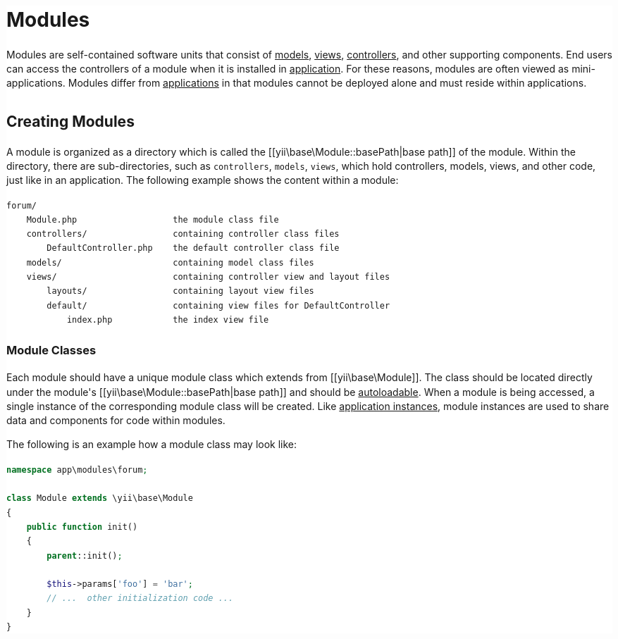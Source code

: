 Modules
=======

Modules are self-contained software units that consist of [models](structure-models.md), [views](structure-views.md),
[controllers](structure-controllers.md), and other supporting components. End users can access the controllers
of a module when it is installed in [application](structure-applications.md). For these reasons, modules are
often viewed as mini-applications. Modules differ from [applications](structure-applications.md) in that
modules cannot be deployed alone and must reside within applications.


## Creating Modules <span id="creating-modules"></span>

A module is organized as a directory which is called the [[yii\base\Module::basePath|base path]] of the module.
Within the directory, there are sub-directories, such as `controllers`, `models`, `views`, which hold controllers,
models, views, and other code, just like in an application. The following example shows the content within a module:

```
forum/
    Module.php                   the module class file
    controllers/                 containing controller class files
        DefaultController.php    the default controller class file
    models/                      containing model class files
    views/                       containing controller view and layout files
        layouts/                 containing layout view files
        default/                 containing view files for DefaultController
            index.php            the index view file
```


### Module Classes <span id="module-classes"></span>

Each module should have a unique module class which extends from [[yii\base\Module]]. The class should be located
directly under the module's [[yii\base\Module::basePath|base path]] and should be [autoloadable](concept-autoloading.md).
When a module is being accessed, a single instance of the corresponding module class will be created.
Like [application instances](structure-applications.md), module instances are used to share data and components
for code within modules.

The following is an example how a module class may look like:

```php
namespace app\modules\forum;

class Module extends \yii\base\Module
{
    public function init()
    {
        parent::init();

        $this->params['foo'] = 'bar';
        // ...  other initialization code ...
    }
}
```
